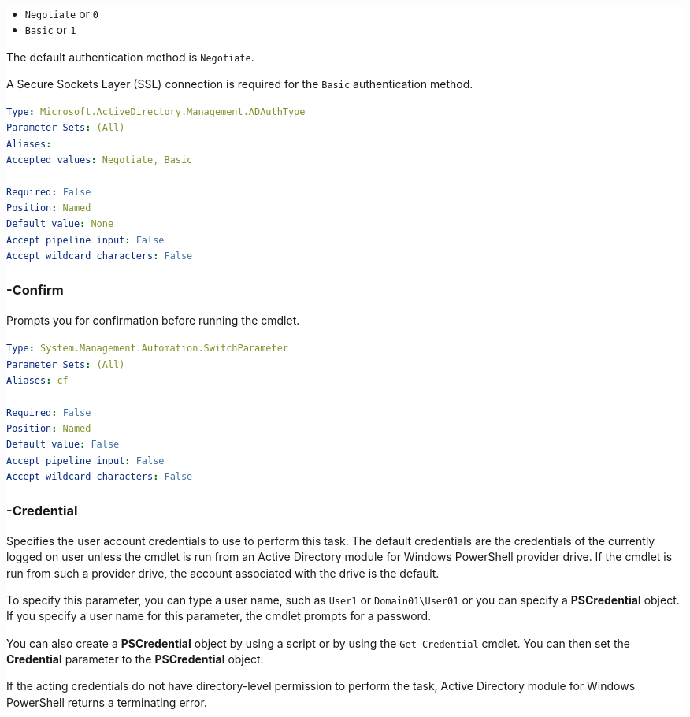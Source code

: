 - `Negotiate` or `0`
- `Basic` or `1`

The default authentication method is `Negotiate`.

A Secure Sockets Layer (SSL) connection is required for the `Basic` authentication method.

```yaml
Type: Microsoft.ActiveDirectory.Management.ADAuthType
Parameter Sets: (All)
Aliases: 
Accepted values: Negotiate, Basic

Required: False
Position: Named
Default value: None
Accept pipeline input: False
Accept wildcard characters: False
```

### -Confirm

Prompts you for confirmation before running the cmdlet.

```yaml
Type: System.Management.Automation.SwitchParameter
Parameter Sets: (All)
Aliases: cf

Required: False
Position: Named
Default value: False
Accept pipeline input: False
Accept wildcard characters: False
```

### -Credential

Specifies the user account credentials to use to perform this task. The default credentials are the
credentials of the currently logged on user unless the cmdlet is run from an Active Directory module
for Windows PowerShell provider drive. If the cmdlet is run from such a provider drive, the account
associated with the drive is the default.

To specify this parameter, you can type a user name, such as `User1` or `Domain01\User01` or you can
specify a **PSCredential** object. If you specify a user name for this parameter, the cmdlet prompts
for a password.

You can also create a **PSCredential** object by using a script or by using the `Get-Credential`
cmdlet. You can then set the **Credential** parameter to the **PSCredential** object.

If the acting credentials do not have directory-level permission to perform the task, Active
Directory module for Windows PowerShell returns a terminating error.
